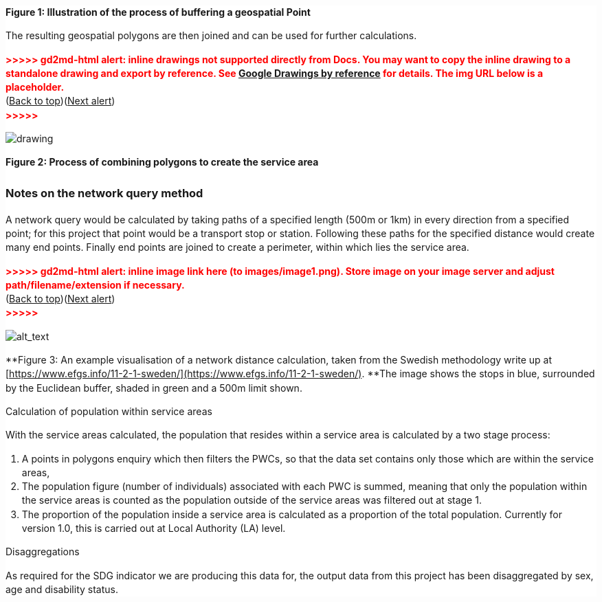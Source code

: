 **Figure 1: Illustration of the process of buffering a geospatial Point**

The resulting geospatial polygons are then joined and can be used for further calculations. 



<p id="gdcalert2" ><span style="color: red; font-weight: bold">>>>>>  gd2md-html alert: inline drawings not supported directly from Docs. You may want to copy the inline drawing to a standalone drawing and export by reference. See <a href="https://github.com/evbacher/gd2md-html/wiki/Google-Drawings-by-reference">Google Drawings by reference</a> for details. The img URL below is a placeholder. </span><br>(<a href="#">Back to top</a>)(<a href="#gdcalert3">Next alert</a>)<br><span style="color: red; font-weight: bold">>>>>> </span></p>


![drawing](https://docs.google.com/drawings/d/12345/export/png)

**Figure 2: Process of combining polygons to create the service area**


### Notes on the network query method

A network query would be calculated by taking paths of a specified length (500m or 1km) in every direction from a specified point; for this project that point would be a transport stop or station. Following these paths for the specified distance would create many end points. Finally end points are joined to create a perimeter, within which lies the service area.



<p id="gdcalert3" ><span style="color: red; font-weight: bold">>>>>>  gd2md-html alert: inline image link here (to images/image1.png). Store image on your image server and adjust path/filename/extension if necessary. </span><br>(<a href="#">Back to top</a>)(<a href="#gdcalert4">Next alert</a>)<br><span style="color: red; font-weight: bold">>>>>> </span></p>


![alt_text](images/image1.png "image_tooltip")


**Figure 3: An example visualisation of a network distance calculation, taken from the Swedish methodology write up at [https://www.efgs.info/11-2-1-sweden/](https://www.efgs.info/11-2-1-sweden/). **The image shows the stops in blue, surrounded by the Euclidean buffer, shaded in green and a 500m limit shown. 

Calculation of population within service areas

With the service areas calculated, the population that resides within a service area is calculated by a two stage process:



1. A points in polygons enquiry which then filters the PWCs, so that the data set contains only those which are within the service areas,
2. The population figure (number of individuals) associated with each PWC is summed, meaning that only the population within the service areas is counted as the population outside of the service areas was filtered out at stage 1.
3. The proportion of the population inside a service area is calculated as a proportion of the total population. Currently for version 1.0, this is carried out at Local Authority (LA) level.

Disaggregations

As required for the SDG indicator we are producing this data for, the output data from this project has been disaggregated by sex, age and disability status. 
